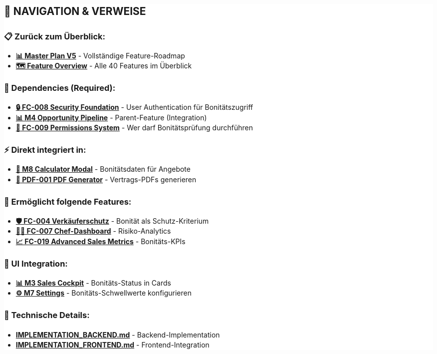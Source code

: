 
## 🧭 NAVIGATION & VERWEISE

### 📋 Zurück zum Überblick:
- **[📊 Master Plan V5](/docs/CRM_COMPLETE_MASTER_PLAN_V5.md)** - Vollständige Feature-Roadmap
- **[🗺️ Feature Overview](/docs/features/MASTER/FEATURE_OVERVIEW.md)** - Alle 40 Features im Überblick

### 🔗 Dependencies (Required):
- **[🔒 FC-008 Security Foundation](/docs/features/ACTIVE/01_security_foundation/FC-008_KOMPAKT.md)** - User Authentication für Bonitätszugriff
- **[📊 M4 Opportunity Pipeline](/docs/features/ACTIVE/02_opportunity_pipeline/M4_KOMPAKT.md)** - Parent-Feature (Integration)
- **[👥 FC-009 Permissions System](/docs/features/ACTIVE/04_permissions_system/FC-009_KOMPAKT.md)** - Wer darf Bonitätsprüfung durchführen

### ⚡ Direkt integriert in:
- **[🧮 M8 Calculator Modal](/docs/features/ACTIVE/03_calculator_modal/M8_KOMPAKT.md)** - Bonitätsdaten für Angebote
- **[📄 PDF-001 PDF Generator](/docs/features/ACTIVE/pdf-generator/)** - Vertrags-PDFs generieren

### 🚀 Ermöglicht folgende Features:
- **[🛡️ FC-004 Verkäuferschutz](/docs/features/PLANNED/07_verkaeuferschutz/FC-004_KOMPAKT.md)** - Bonität als Schutz-Kriterium
- **[👨‍💼 FC-007 Chef-Dashboard](/docs/features/PLANNED/10_chef_dashboard/FC-007_KOMPAKT.md)** - Risiko-Analytics
- **[📈 FC-019 Advanced Sales Metrics](/docs/features/PLANNED/19_advanced_metrics/FC-019_KOMPAKT.md)** - Bonitäts-KPIs

### 🎨 UI Integration:
- **[📊 M3 Sales Cockpit](/docs/features/ACTIVE/05_ui_foundation/M3_SALES_COCKPIT_KOMPAKT.md)** - Bonitäts-Status in Cards
- **[⚙️ M7 Settings](/docs/features/ACTIVE/05_ui_foundation/M7_SETTINGS_KOMPAKT.md)** - Bonitäts-Schwellwerte konfigurieren

### 🔧 Technische Details:
- **[IMPLEMENTATION_BACKEND.md](./IMPLEMENTATION_BACKEND.md)** - Backend-Implementation
- **[IMPLEMENTATION_FRONTEND.md](./IMPLEMENTATION_FRONTEND.md)** - Frontend-Integration